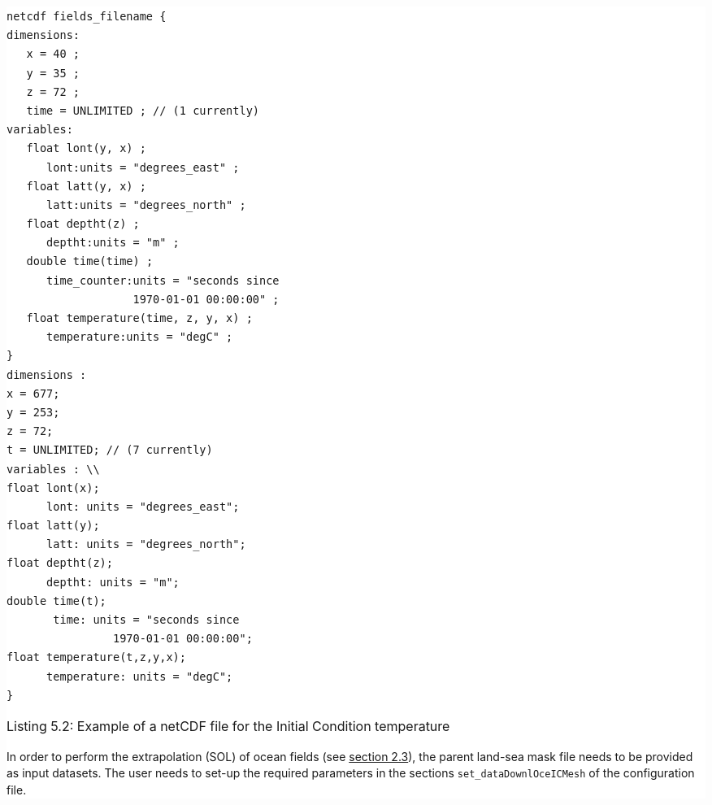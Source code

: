   <div class="col-6 pr-0" style="font-size:16px">
      <div id="cdl-oceic" class="highlight-NETCF">
<pre><code class="mycode">netcdf fields_filename {
dimensions:
   x = 40 ;
   y = 35 ;
   z = 72 ;
   time = UNLIMITED ; // (1 currently)
variables:
   float lont(y, x) ;
      lont:units = "degrees_east" ;
   float latt(y, x) ;
      latt:units = "degrees_north" ;
   float deptht(z) ;
      deptht:units = "m" ;
   double time(time) ;
      time_counter:units = "seconds since
                   1970-01-01 00:00:00" ;
   float temperature(time, z, y, x) ;
      temperature:units = "degC" ;
}
dimensions :
x = 677;
y = 253;
z = 72;
t = UNLIMITED; // (7 currently)
variables : \\
float lont(x);
      lont: units = &quot;degrees_east&quot;;
float latt(y);
      latt: units = &quot;degrees_north&quot;;
float deptht(z);
      deptht: units = &quot;m&quot;;
double time(t);
       time: units = &quot;seconds since
                1970-01-01 00:00:00&quot;;
float temperature(t,z,y,x);
      temperature: units = &quot;degC&quot;;
}
</code></pre>
<p class="caption">Listing 5.2: Example of a netCDF file for the Initial Condition temperature</p>
      </div>
   </div>
</div>



In order to perform the extrapolation (SOL) of ocean fields
(see <a href="#ch2_Work-Flow-of-SURF-NEMO-platform_sec3_Input-data-regridding">section 2.3</a>),
the parent land-sea mask file needs to be provided as input datasets.
The user needs to set-up the required parameters in the sections <code class="docutils literal notranslate"><span class="pre">set_dataDownlOceICMesh</span></code> of the configuration file.
